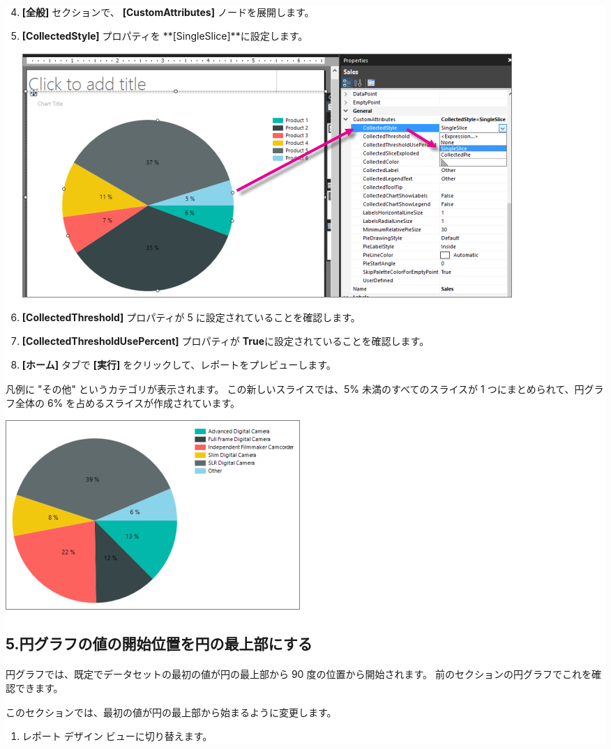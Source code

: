 4.  **[全般]** セクションで、 **[CustomAttributes]** ノードを展開します。  
  
5.  **[CollectedStyle]** プロパティを **[SingleSlice]**に設定します。  

    ![report-builder-pie-chart-single-slice-property](../reporting-services/media/report-builder-pie-chart-single-slice-property.png)
 
6.  **[CollectedThreshold]** プロパティが 5 に設定されていることを確認します。  
  
7.  **[CollectedThresholdUsePercent]** プロパティが **True**に設定されていることを確認します。  
  
8.  **[ホーム]** タブで **[実行]** をクリックして、レポートをプレビューします。  
  
凡例に "その他" というカテゴリが表示されます。 この新しいスライスでは、5% 未満のすべてのスライスが 1 つにまとめられて、円グラフ全体の 6% を占めるスライスが作成されています。  

![report-builder-pie-chart-start-at-90](../reporting-services/media/report-builder-pie-chart-start-at-90.png)
 
## <a name="DrawingEffect"></a>5.円グラフの値の開始位置を円の最上部にする 

円グラフでは、既定でデータセットの最初の値が円の最上部から 90 度の位置から開始されます。 前のセクションの円グラフでこれを確認できます。

このセクションでは、最初の値が円の最上部から始まるように変更します。

1.  レポート デザイン ビューに切り替えます。  
